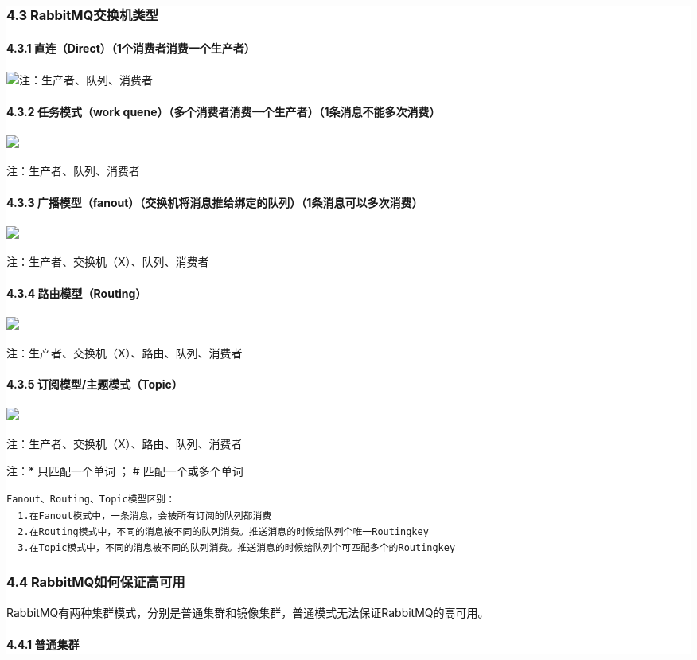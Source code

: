


### 4.3 RabbitMQ交换机类型

#### 4.3.1 直连（Direct）（1个消费者消费一个生产者）

![](https://gitee.com/domineering_red_tide/image/raw/master/image/20210405124725.png)注：生产者、队列、消费者



#### 4.3.2 任务模式（work quene）（多个消费者消费一个生产者）（1条消息不能多次消费）

![](https://gitee.com/domineering_red_tide/image/raw/master/image/20210405124853.png)

注：生产者、队列、消费者



#### 4.3.3 广播模型（fanout）（交换机将消息推给绑定的队列）（1条消息可以多次消费）

![](https://gitee.com/domineering_red_tide/image/raw/master/image/20210405124933.png)

注：生产者、交换机（X）、队列、消费者



#### 4.3.4 路由模型（Routing）

![](https://gitee.com/domineering_red_tide/image/raw/master/image/20210421094841.png)



注：生产者、交换机（X）、路由、队列、消费者



#### 4.3.5 订阅模型/主题模式（Topic）

![](https://gitee.com/domineering_red_tide/image/raw/master/image/20210405125041.png)

注：生产者、交换机（X）、路由、队列、消费者

注：* 只匹配一个单词  ； # 匹配一个或多个单词



```
Fanout、Routing、Topic模型区别：
  1.在Fanout模式中，一条消息，会被所有订阅的队列都消费
  2.在Routing模式中，不同的消息被不同的队列消费。推送消息的时候给队列个唯一Routingkey
  3.在Topic模式中，不同的消息被不同的队列消费。推送消息的时候给队列个可匹配多个的Routingkey
```



### 4.4 RabbitMQ如何保证高可用

RabbitMQ有两种集群模式，分别是普通集群和镜像集群，普通模式无法保证RabbitMQ的高可用。

#### 4.4.1 普通集群
